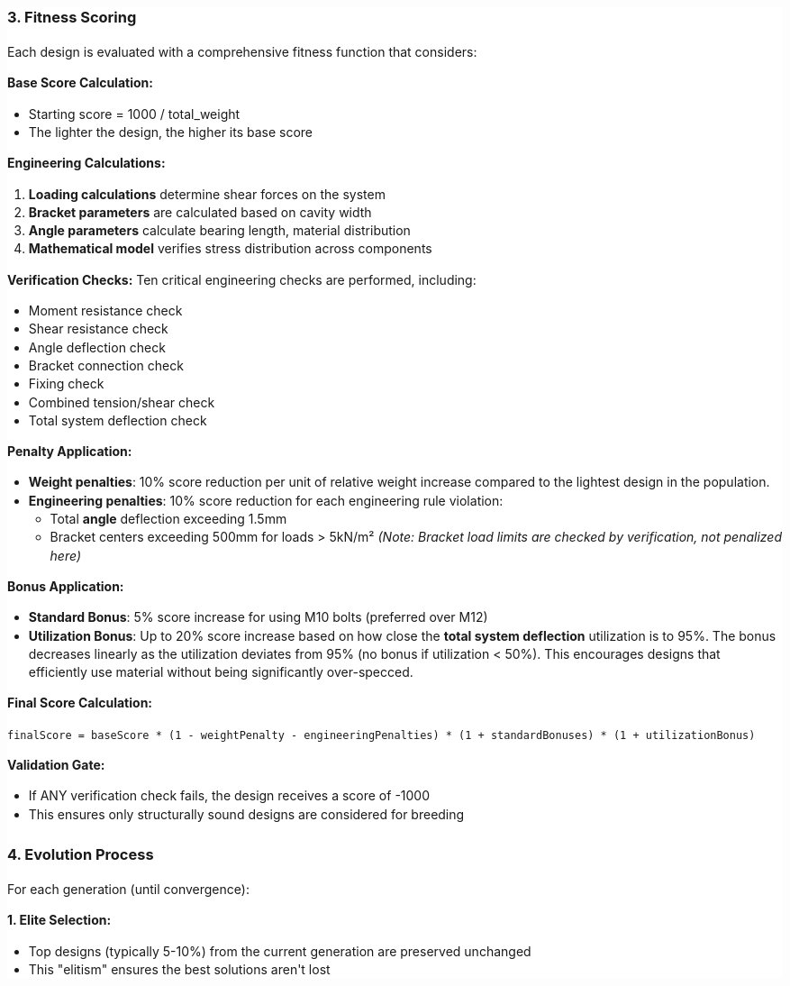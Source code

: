 ### 3. Fitness Scoring

Each design is evaluated with a comprehensive fitness function that considers:

**Base Score Calculation:**
- Starting score = 1000 / total_weight
- The lighter the design, the higher its base score

**Engineering Calculations:**
1. **Loading calculations** determine shear forces on the system
2. **Bracket parameters** are calculated based on cavity width
3. **Angle parameters** calculate bearing length, material distribution
4. **Mathematical model** verifies stress distribution across components

**Verification Checks:**
Ten critical engineering checks are performed, including:
- Moment resistance check
- Shear resistance check
- Angle deflection check
- Bracket connection check
- Fixing check
- Combined tension/shear check
- Total system deflection check

**Penalty Application:**
- **Weight penalties**: 10% score reduction per unit of relative weight increase compared to the lightest design in the population.
- **Engineering penalties**: 10% score reduction for each engineering rule violation:
  - Total **angle** deflection exceeding 1.5mm
  - Bracket centers exceeding 500mm for loads > 5kN/m²
  *(Note: Bracket load limits are checked by verification, not penalized here)*

**Bonus Application:**
- **Standard Bonus**: 5% score increase for using M10 bolts (preferred over M12)
- **Utilization Bonus**: Up to 20% score increase based on how close the **total system deflection** utilization is to 95%. The bonus decreases linearly as the utilization deviates from 95% (no bonus if utilization < 50%). This encourages designs that efficiently use material without being significantly over-specced.

**Final Score Calculation:**
```
finalScore = baseScore * (1 - weightPenalty - engineeringPenalties) * (1 + standardBonuses) * (1 + utilizationBonus)
```

**Validation Gate:**
- If ANY verification check fails, the design receives a score of -1000
- This ensures only structurally sound designs are considered for breeding

### 4. Evolution Process

For each generation (until convergence):

**1. Elite Selection:**
- Top designs (typically 5-10%) from the current generation are preserved unchanged
- This "elitism" ensures the best solutions aren't lost
